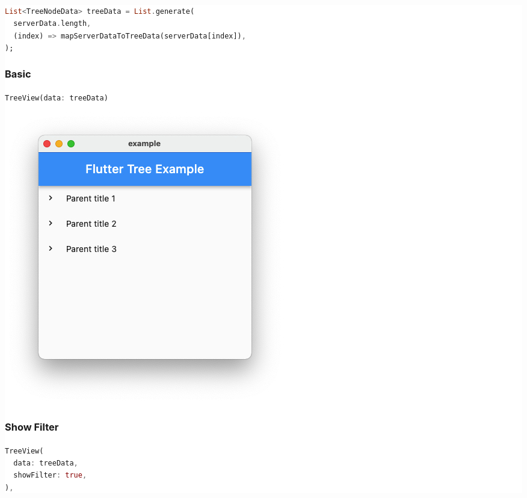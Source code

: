 ```dart
List<TreeNodeData> treeData = List.generate(
  serverData.length,
  (index) => mapServerDataToTreeData(serverData[index]),
);
```

### Basic

```dart
TreeView(data: treeData)
```

![basic](./example/basic.jpg)

### Show Filter

```dart
TreeView(
  data: treeData,
  showFilter: true,
),
```
